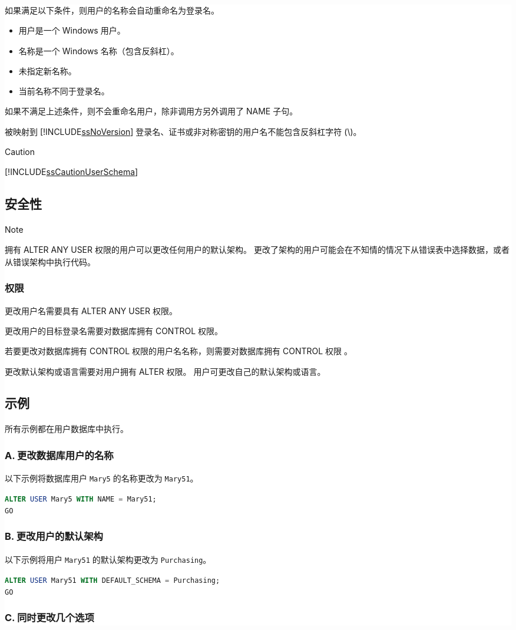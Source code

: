  如果满足以下条件，则用户的名称会自动重命名为登录名。

- 用户是一个 Windows 用户。

- 名称是一个 Windows 名称（包含反斜杠）。

- 未指定新名称。

- 当前名称不同于登录名。

 如果不满足上述条件，则不会重命名用户，除非调用方另外调用了 NAME 子句。

被映射到 [!INCLUDE[ssNoVersion](../../includes/ssnoversion-md.md)] 登录名、证书或非对称密钥的用户名不能包含反斜杠字符 (\\)。

> [!CAUTION]
> [!INCLUDE[ssCautionUserSchema](../../includes/sscautionuserschema-md.md)]

## <a name="security"></a>安全性

> [!NOTE]
> 拥有 ALTER ANY USER 权限的用户可以更改任何用户的默认架构。 更改了架构的用户可能会在不知情的情况下从错误表中选择数据，或者从错误架构中执行代码。

### <a name="permissions"></a>权限

 更改用户名需要具有 ALTER ANY USER 权限。

 更改用户的目标登录名需要对数据库拥有 CONTROL 权限。

 若要更改对数据库拥有 CONTROL 权限的用户名名称，则需要对数据库拥有 CONTROL 权限 。

 更改默认架构或语言需要对用户拥有 ALTER 权限。 用户可更改自己的默认架构或语言。

## <a name="examples"></a>示例

所有示例都在用户数据库中执行。

### <a name="a-changing-the-name-of-a-database-user"></a>A. 更改数据库用户的名称

 以下示例将数据库用户 `Mary5` 的名称更改为 `Mary51`。

```sql
ALTER USER Mary5 WITH NAME = Mary51;
GO
```

### <a name="b-changing-the-default-schema-of-a-user"></a>B. 更改用户的默认架构

 以下示例将用户 `Mary51` 的默认架构更改为 `Purchasing`。

```sql
ALTER USER Mary51 WITH DEFAULT_SCHEMA = Purchasing;
GO
```

### <a name="c-changing-several-options-at-once"></a>C. 同时更改几个选项
